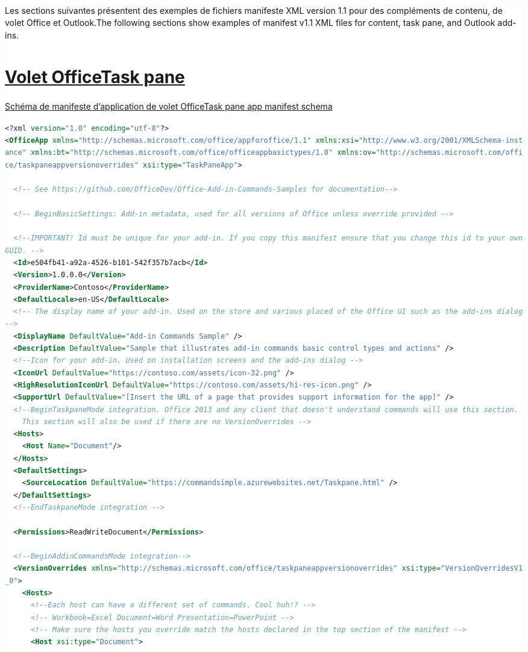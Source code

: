 <span data-ttu-id="d0fad-250">Les sections suivantes présentent des exemples de fichiers manifeste XML version 1.1 pour des compléments de contenu, de volet Office et Outlook.</span><span class="sxs-lookup"><span data-stu-id="d0fad-250">The following sections show examples of manifest v1.1 XML files for content, task pane, and Outlook add-ins.</span></span>

# <a name="task-panetabtabid-1"></a>[<span data-ttu-id="d0fad-251">Volet Office</span><span class="sxs-lookup"><span data-stu-id="d0fad-251">Task pane</span></span>](#tab/tabid-1)

[<span data-ttu-id="d0fad-252">Schéma de manifeste d’application de volet Office</span><span class="sxs-lookup"><span data-stu-id="d0fad-252">Task pane app manifest schema</span></span>](https://github.com/OfficeDev/office-js-docs-pr/tree/master/docs/overview/schemas/taskpane)

```XML
<?xml version="1.0" encoding="utf-8"?>
<OfficeApp xmlns="http://schemas.microsoft.com/office/appforoffice/1.1" xmlns:xsi="http://www.w3.org/2001/XMLSchema-instance" xmlns:bt="http://schemas.microsoft.com/office/officeappbasictypes/1.0" xmlns:ov="http://schemas.microsoft.com/office/taskpaneappversionoverrides" xsi:type="TaskPaneApp">

  <!-- See https://github.com/OfficeDev/Office-Add-in-Commands-Samples for documentation-->

  <!-- BeginBasicSettings: Add-in metadata, used for all versions of Office unless override provided -->

  <!--IMPORTANT! Id must be unique for your add-in. If you copy this manifest ensure that you change this id to your own GUID. -->
  <Id>e504fb41-a92a-4526-b101-542f357b7acb</Id>
  <Version>1.0.0.0</Version>
  <ProviderName>Contoso</ProviderName>
  <DefaultLocale>en-US</DefaultLocale>
  <!-- The display name of your add-in. Used on the store and various placed of the Office UI such as the add-ins dialog -->
  <DisplayName DefaultValue="Add-in Commands Sample" />
  <Description DefaultValue="Sample that illustrates add-in commands basic control types and actions" />
  <!--Icon for your add-in. Used on installation screens and the add-ins dialog -->
  <IconUrl DefaultValue="https://contoso.com/assets/icon-32.png" />
  <HighResolutionIconUrl DefaultValue="https://contoso.com/assets/hi-res-icon.png" />
  <SupportUrl DefaultValue="[Insert the URL of a page that provides support information for the app]" />
  <!--BeginTaskpaneMode integration. Office 2013 and any client that doesn't understand commands will use this section.
    This section will also be used if there are no VersionOverrides -->
  <Hosts>
    <Host Name="Document"/>
  </Hosts>
  <DefaultSettings>
    <SourceLocation DefaultValue="https://commandsimple.azurewebsites.net/Taskpane.html" />
  </DefaultSettings>
  <!--EndTaskpaneMode integration -->

  <Permissions>ReadWriteDocument</Permissions>

  <!--BeginAddinCommandsMode integration-->
  <VersionOverrides xmlns="http://schemas.microsoft.com/office/taskpaneappversionoverrides" xsi:type="VersionOverridesV1_0">
    <Hosts>
      <!--Each host can have a different set of commands. Cool huh!? -->
      <!-- Workbook=Excel Document=Word Presentation=PowerPoint -->
      <!-- Make sure the hosts you override match the hosts declared in the top section of the manifest -->
      <Host xsi:type="Document">
```

[officeapp]: /office/dev/add-ins/reference/manifest/officeapp
[id]: /office/dev/add-ins/reference/manifest/id
[version]: /office/dev/add-ins/reference/manifest/version
[providername]: /office/dev/add-ins/reference/manifest/providername
[defaultlocale]: /office/dev/add-ins/reference/manifest/defaultlocale
[displayname]: /office/dev/add-ins/reference/manifest/displayname
[description]: /office/dev/add-ins/reference/manifest/description
[iconurl]: /office/dev/add-ins/reference/manifest/iconurl
[supporturl]: /office/dev/add-ins/reference/manifest/supporturl
[defaultsettings (contentapp)]: /office/dev/add-ins/reference/manifest/defaultsettings
[defaultsettings (taskpaneapp)]: /office/dev/add-ins/reference/manifest/defaultsettings
[sourcelocation (contentapp)]: /office/dev/add-ins/reference/manifest/sourcelocation
[sourcelocation (taskpaneapp)]: /office/dev/add-ins/reference/manifest/sourcelocation
[desktopsettings]: https://msdn.microsoft.com/library/da9fd085-b8cc-2be0-d329-2aa1ef5d3f1c(Office.15).aspx
[sourcelocation (mailapp)]: https://msdn.microsoft.com/library/3792d389-bebd-d19a-9d90-35b7a0bfc623%28Office.15%29.aspx
[permissions (contentapp)]: /office/dev/add-ins/reference/manifest/permissions
[permissions (taskpaneapp)]: /office/dev/add-ins/reference/manifest/permissions
[permissions (mailapp)]: /office/dev/add-ins/reference/manifest/permissions
[rule (rulecollection)]: /office/dev/add-ins/reference/manifest/rule
[rule (mailapp)]: /office/dev/add-ins/reference/manifest/rule
[requirements (mailapp)*]: /office/dev/add-ins/reference/manifest/requirements
[set*]: /office/dev/add-ins/reference/manifest/set
[sets (mailapprequirements)*]: /office/dev/add-ins/reference/manifest/sets
[form*]: /office/dev/add-ins/reference/manifest/form
[formsettings*]: /office/dev/add-ins/reference/manifest/formsettings
[sets (requirements)*]: /office/dev/add-ins/reference/manifest/sets
[hosts*]: /office/dev/add-ins/reference/manifest/hosts
[commandes de complément]: create-addin-commands.md
[add-in commands]: create-addin-commands.md